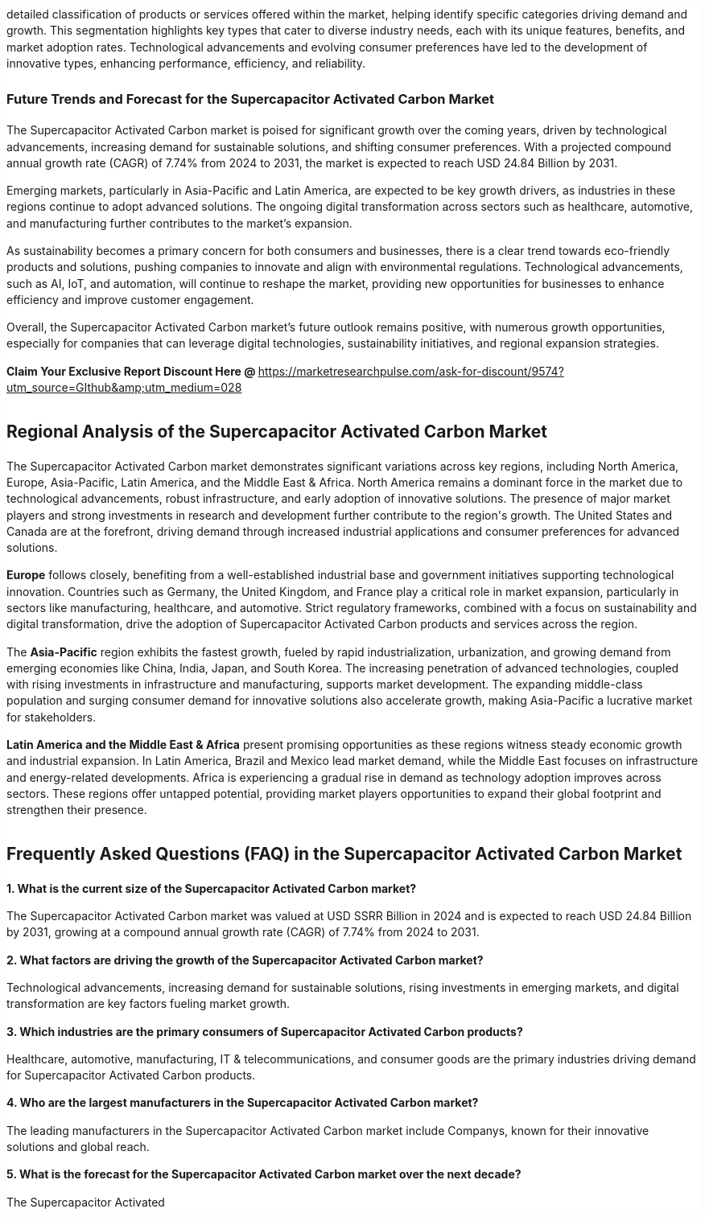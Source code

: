 detailed classification of products or services offered within the market, helping identify specific categories driving demand and growth. This segmentation highlights key types that cater to diverse industry needs, each with its unique features, benefits, and market adoption rates. Technological advancements and evolving consumer preferences have led to the development of innovative types, enhancing performance, efficiency, and reliability.</p><h3>Future Trends and Forecast for the Supercapacitor Activated Carbon Market</h3><p>The Supercapacitor Activated Carbon market is poised for significant growth over the coming years, driven by technological advancements, increasing demand for sustainable solutions, and shifting consumer preferences. With a projected compound annual growth rate (CAGR) of 7.74% from 2024 to 2031, the market is expected to reach USD 24.84 Billion by 2031.</p><p>Emerging markets, particularly in Asia-Pacific and Latin America, are expected to be key growth drivers, as industries in these regions continue to adopt advanced solutions. The ongoing digital transformation across sectors such as healthcare, automotive, and manufacturing further contributes to the market&rsquo;s expansion.</p><p>As sustainability becomes a primary concern for both consumers and businesses, there is a clear trend towards eco-friendly products and solutions, pushing companies to innovate and align with environmental regulations. Technological advancements, such as AI, IoT, and automation, will continue to reshape the market, providing new opportunities for businesses to enhance efficiency and improve customer engagement.</p><p>Overall, the Supercapacitor Activated Carbon market&rsquo;s future outlook remains positive, with numerous growth opportunities, especially for companies that can leverage digital technologies, sustainability initiatives, and regional expansion strategies.</p><p><strong>Claim Your Exclusive Report Discount Here @ </strong><a href="https://marketresearchpulse.com/ask-for-discount/9574?utm_source=GIthub&amp;utm_medium=028">https://marketresearchpulse.com/ask-for-discount/9574?utm_source=GIthub&amp;utm_medium=028</a></p><h2><strong>Regional Analysis of the Supercapacitor Activated Carbon Market</strong></h2><p>The Supercapacitor Activated Carbon market demonstrates significant variations across key regions, including North America, Europe, Asia-Pacific, Latin America, and the Middle East &amp; Africa. North America remains a dominant force in the market due to technological advancements, robust infrastructure, and early adoption of innovative solutions. The presence of major market players and strong investments in research and development further contribute to the region's growth. The United States and Canada are at the forefront, driving demand through increased industrial applications and consumer preferences for advanced solutions.</p><p><strong>Europe</strong> follows closely, benefiting from a well-established industrial base and government initiatives supporting technological innovation. Countries such as Germany, the United Kingdom, and France play a critical role in market expansion, particularly in sectors like manufacturing, healthcare, and automotive. Strict regulatory frameworks, combined with a focus on sustainability and digital transformation, drive the adoption of Supercapacitor Activated Carbon products and services across the region.</p><p>The <strong>Asia-Pacific</strong> region exhibits the fastest growth, fueled by rapid industrialization, urbanization, and growing demand from emerging economies like China, India, Japan, and South Korea. The increasing penetration of advanced technologies, coupled with rising investments in infrastructure and manufacturing, supports market development. The expanding middle-class population and surging consumer demand for innovative solutions also accelerate growth, making Asia-Pacific a lucrative market for stakeholders.</p><p><strong>Latin America and the Middle East &amp; Africa</strong> present promising opportunities as these regions witness steady economic growth and industrial expansion. In Latin America, Brazil and Mexico lead market demand, while the Middle East focuses on infrastructure and energy-related developments. Africa is experiencing a gradual rise in demand as technology adoption improves across sectors. These regions offer untapped potential, providing market players opportunities to expand their global footprint and strengthen their presence.</p><h2><strong>Frequently Asked Questions (FAQ) in the Supercapacitor Activated Carbon Market</strong></h2><p><strong>1. What is the current size of the Supercapacitor Activated Carbon market?</strong></p><p>The Supercapacitor Activated Carbon market was valued at USD SSRR Billion in 2024 and is expected to reach USD 24.84 Billion by 2031, growing at a compound annual growth rate (CAGR) of 7.74% from 2024 to 2031.</p><p><strong>2. What factors are driving the growth of the Supercapacitor Activated Carbon market?</strong></p><p>Technological advancements, increasing demand for sustainable solutions, rising investments in emerging markets, and digital transformation are key factors fueling market growth.</p><p><strong>3. Which industries are the primary consumers of Supercapacitor Activated Carbon products?</strong></p><p>Healthcare, automotive, manufacturing, IT &amp; telecommunications, and consumer goods are the primary industries driving demand for Supercapacitor Activated Carbon products.</p><p><strong>4. Who are the largest manufacturers in the Supercapacitor Activated Carbon market?</strong></p><p>The leading manufacturers in the Supercapacitor Activated Carbon market include Companys, known for their innovative solutions and global reach.</p><p><strong>5. What is the forecast for the Supercapacitor Activated Carbon market over the next decade?</strong></p><p>The Supercapacitor Activated